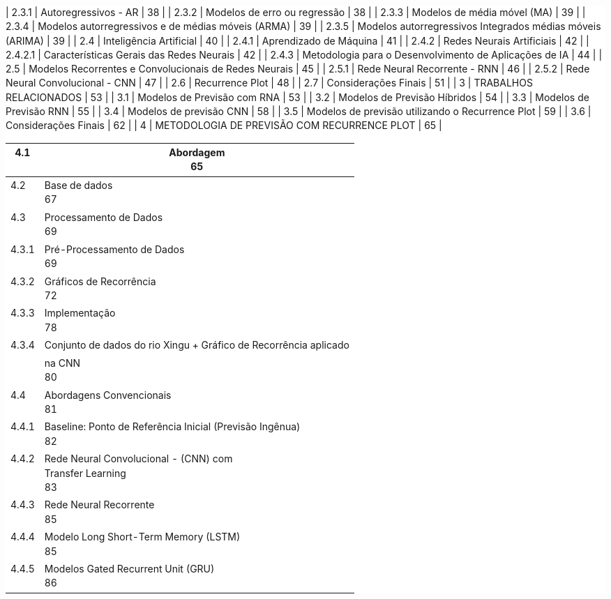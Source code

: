 | 2.3.1   | Autoregressivos - AR                                      | 38 |
| 2.3.2   | Modelos de erro ou regressão                              | 38 |
| 2.3.3   | Modelos de média móvel (MA)                               | 39 |
| 2.3.4   | Modelos autorregressivos e de médias móveis (ARMA)        | 39 |
| 2.3.5   | Modelos autorregressivos Integrados médias móveis (ARIMA) | 39 |
| 2.4     | Inteligência Artificial                                   | 40 |
| 2.4.1   | Aprendizado de Máquina                                    | 41 |
| 2.4.2   | Redes Neurais Artificiais                                 | 42 |
| 2.4.2.1 | Características Gerais das Redes Neurais                  | 42 |
| 2.4.3   | Metodologia para o Desenvolvimento de Aplicações de IA    | 44 |
| 2.5     | Modelos Recorrentes e Convolucionais de Redes Neurais     | 45 |
| 2.5.1   | Rede Neural Recorrente - RNN                              | 46 |
| 2.5.2   | Rede Neural Convolucional - CNN                           | 47 |
| 2.6     | Recurrence Plot                                           | 48 |
| 2.7     | Considerações Finais                                      | 51 |
| 3       | TRABALHOS RELACIONADOS                                    | 53 |
| 3.1     | Modelos de Previsão com RNA                               | 53 |
| 3.2     | Modelos de Previsão Híbridos                              | 54 |
| 3.3     | Modelos de Previsão RNN                                   | 55 |
| 3.4     | Modelos de previsão CNN                                   | 58 |
| 3.5     | Modelos de previsão utilizando o Recurrence Plot          | 59 |
| 3.6     | Considerações Finais                                      | 62 |
| 4       | METODOLOGIA DE PREVISÃO COM RECURRENCE PLOT               | 65 |

| 4.1         | Abordagem<br>65                                                      |
|-------------|----------------------------------------------------------------------|
| 4.2         | Base de dados<br>67                                                  |
| 4.3         | Processamento de Dados<br>69                                         |
| 4.3.1       | Pré-Processamento de Dados<br>69                                     |
| 4.3.2       | Gráficos de Recorrência<br>72                                        |
| 4.3.3       | Implementação<br>78                                                  |
| 4.3.4       | Conjunto de dados do rio Xingu + Gráfico de Recorrência aplicado     |
|             | na CNN<br>80                                                         |
| 4.4         | Abordagens Convencionais<br>81                                       |
| 4.4.1       | Baseline: Ponto de Referência Inicial (Previsão Ingênua)<br>82       |
| 4.4.2       | Rede Neural Convolucional - (CNN) com<br>Transfer Learning<br>83     |
| 4.4.3       | Rede Neural Recorrente<br>85                                         |
| 4.4.4       | Modelo Long Short-Term Memory (LSTM)<br>85                           |
| 4.4.5       | Modelos Gated Recurrent Unit (GRU)<br>86                             |